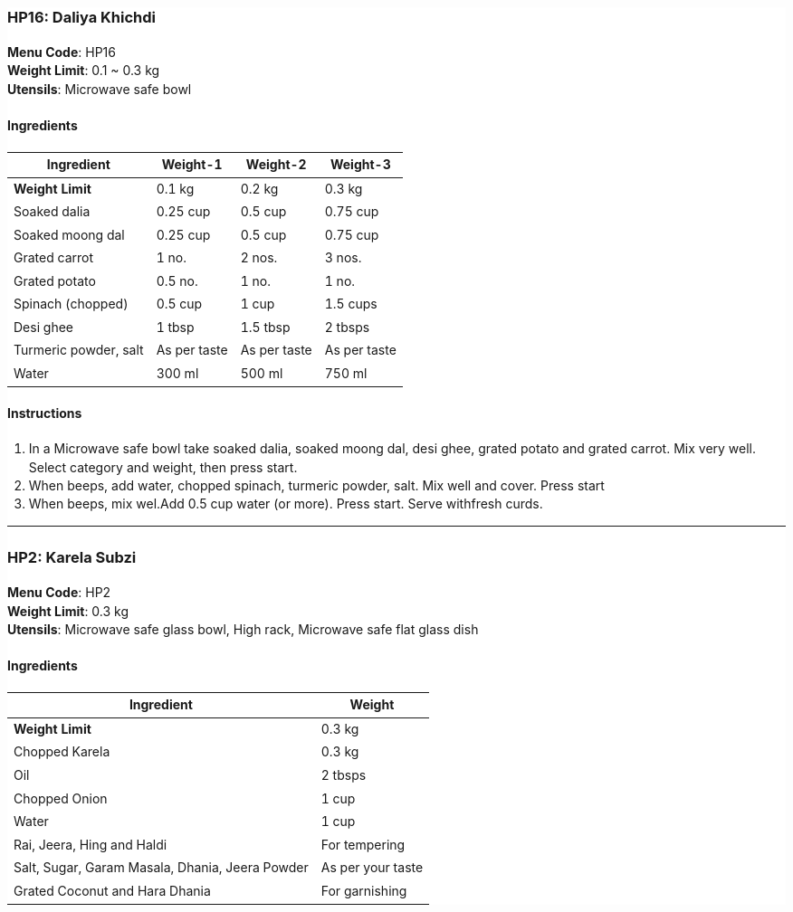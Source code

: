 
### HP16: Daliya Khichdi

**Menu Code**: HP16  
**Weight Limit**: 0.1 ~ 0.3 kg  
**Utensils**: Microwave safe bowl  

#### Ingredients

| Ingredient | Weight-1 | Weight-2 | Weight-3 |
|------------|----------|----------|----------|
| **Weight Limit** | 0.1 kg | 0.2 kg | 0.3 kg |
| Soaked dalia | 0.25 cup | 0.5 cup | 0.75 cup |
| Soaked moong dal | 0.25 cup | 0.5 cup | 0.75 cup |
| Grated carrot | 1 no. | 2 nos. | 3 nos. |
| Grated potato | 0.5 no. | 1 no. | 1 no. |
| Spinach (chopped) | 0.5 cup | 1 cup | 1.5 cups |
| Desi ghee | 1 tbsp | 1.5 tbsp | 2 tbsps |
| Turmeric powder, salt | As per taste | As per taste | As per taste |
| Water | 300 ml | 500 ml | 750 ml |

#### Instructions

1. In a Microwave safe bowl take soaked dalia, soaked moong dal, desi ghee, grated potato and grated carrot. Mix very well. Select category and weight, then press start.
2. When beeps, add water, chopped spinach, turmeric powder, salt. Mix well and cover. Press start
3. When beeps, mix wel.Add 0.5 cup water (or more). Press start. Serve withfresh curds.

---

### HP2: Karela Subzi

**Menu Code**: HP2  
**Weight Limit**: 0.3 kg  
**Utensils**: Microwave safe glass bowl, High rack, Microwave safe flat glass dish  

#### Ingredients

| Ingredient | Weight |
|------------|----------|
| **Weight Limit** | 0.3 kg |
| Chopped Karela | 0.3 kg |
| Oil | 2 tbsps |
| Chopped Onion | 1 cup |
| Water | 1 cup |
| Rai, Jeera, Hing and Haldi | For tempering |
| Salt, Sugar, Garam Masala, Dhania, Jeera Powder | As per your taste |
| Grated Coconut and Hara Dhania | For garnishing |
